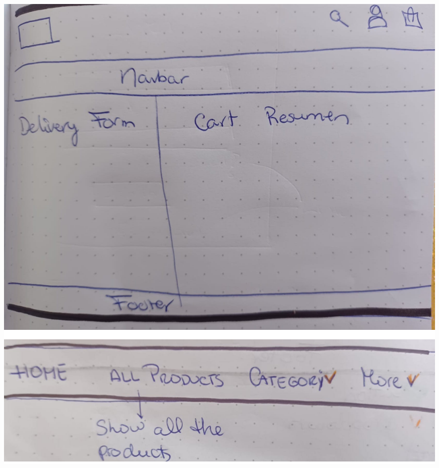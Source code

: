 ![wireframe 2](README_documentation/wireframes/low-fidelity-2.jpeg)

![wireframe 3](README_documentation/wireframes/low-fidelity-3.jpeg)
